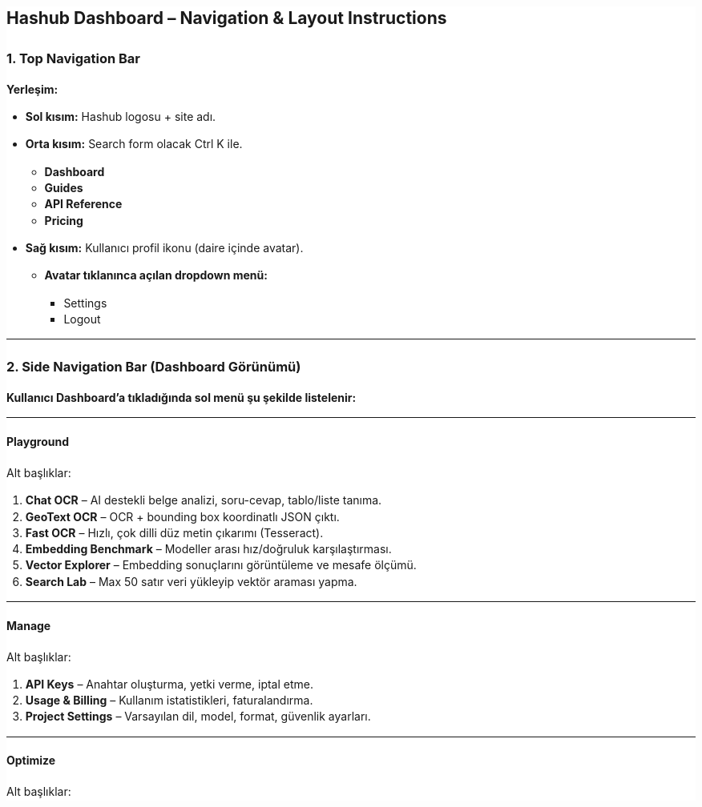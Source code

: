 
## **Hashub Dashboard – Navigation & Layout Instructions**

### **1. Top Navigation Bar**

**Yerleşim:**

* **Sol kısım:** Hashub logosu + site adı.
* **Orta kısım:** Search form olacak Ctrl K ile.

  * **Dashboard**
  * **Guides**
  * **API Reference**
  * **Pricing**
* **Sağ kısım:** Kullanıcı profil ikonu (daire içinde avatar).

  * **Avatar tıklanınca açılan dropdown menü:**

    * Settings
    * Logout

---

### **2. Side Navigation Bar (Dashboard Görünümü)**

**Kullanıcı Dashboard’a tıkladığında sol menü şu şekilde listelenir:**

---

#### **Playground**

Alt başlıklar:

1. **Chat OCR** – AI destekli belge analizi, soru-cevap, tablo/liste tanıma.
2. **GeoText OCR** – OCR + bounding box koordinatlı JSON çıktı.
3. **Fast OCR** – Hızlı, çok dilli düz metin çıkarımı (Tesseract).
4. **Embedding Benchmark** – Modeller arası hız/doğruluk karşılaştırması.
5. **Vector Explorer** – Embedding sonuçlarını görüntüleme ve mesafe ölçümü.
6. **Search Lab** – Max 50 satır veri yükleyip vektör araması yapma.

---

#### **Manage**

Alt başlıklar:

1. **API Keys** – Anahtar oluşturma, yetki verme, iptal etme.
2. **Usage & Billing** – Kullanım istatistikleri, faturalandırma.
3. **Project Settings** – Varsayılan dil, model, format, güvenlik ayarları.

---

#### **Optimize**

Alt başlıklar:

